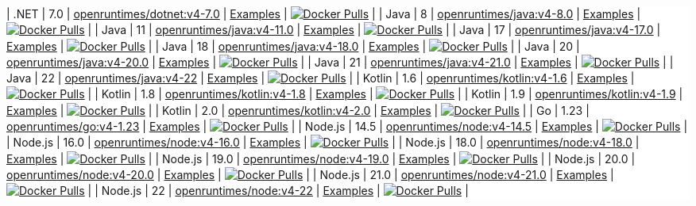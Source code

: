 | .NET | 7.0     | [openruntimes/dotnet:v4-7.0](https://hub.docker.com/r/openruntimes/dotnet)     | [Examples](/runtimes/dotnet-7.0/example)     | [![Docker Pulls](https://img.shields.io/docker/pulls/openruntimes/dotnet?color=f02e65&style=flat-square)](https://hub.docker.com/r/openruntimes/dotnet) |
| Java | 8       | [openruntimes/java:v4-8.0](https://hub.docker.com/r/openruntimes/java)         | [Examples](/runtimes/java-8.0/example)       | [![Docker Pulls](https://img.shields.io/docker/pulls/openruntimes/java?color=f02e65&style=flat-square)](https://hub.docker.com/r/openruntimes/java) |
| Java | 11      | [openruntimes/java:v4-11.0](https://hub.docker.com/r/openruntimes/java)        | [Examples](/runtimes/java-11.0/example)      | [![Docker Pulls](https://img.shields.io/docker/pulls/openruntimes/java?color=f02e65&style=flat-square)](https://hub.docker.com/r/openruntimes/java) |
| Java | 17      | [openruntimes/java:v4-17.0](https://hub.docker.com/r/openruntimes/java)        | [Examples](/runtimes/java-17.0/example)      | [![Docker Pulls](https://img.shields.io/docker/pulls/openruntimes/java?color=f02e65&style=flat-square)](https://hub.docker.com/r/openruntimes/java) |
| Java | 18      | [openruntimes/java:v4-18.0](https://hub.docker.com/r/openruntimes/java)        | [Examples](/runtimes/java-18.0/example)      | [![Docker Pulls](https://img.shields.io/docker/pulls/openruntimes/java?color=f02e65&style=flat-square)](https://hub.docker.com/r/openruntimes/java) |
| Java | 20      | [openruntimes/java:v4-20.0](https://hub.docker.com/r/openruntimes/java)        | [Examples](/runtimes/java-20.0/example)      | [![Docker Pulls](https://img.shields.io/docker/pulls/openruntimes/java?color=f02e65&style=flat-square)](https://hub.docker.com/r/openruntimes/java) |
| Java | 21      | [openruntimes/java:v4-21.0](https://hub.docker.com/r/openruntimes/java)        | [Examples](/runtimes/java-21.0/example)      | [![Docker Pulls](https://img.shields.io/docker/pulls/openruntimes/java?color=f02e65&style=flat-square)](https://hub.docker.com/r/openruntimes/java) |
| Java | 22      | [openruntimes/java:v4-22](https://hub.docker.com/r/openruntimes/java)        | [Examples](/runtimes/java-22/example)      | [![Docker Pulls](https://img.shields.io/docker/pulls/openruntimes/java?color=f02e65&style=flat-square)](https://hub.docker.com/r/openruntimes/java) |
| Kotlin | 1.6     | [openruntimes/kotlin:v4-1.6](https://hub.docker.com/r/openruntimes/kotlin)     | [Examples](/runtimes/kotlin-1.6/example)     | [![Docker Pulls](https://img.shields.io/docker/pulls/openruntimes/kotlin?color=f02e65&style=flat-square)](https://hub.docker.com/r/openruntimes/kotlin) |
| Kotlin | 1.8     | [openruntimes/kotlin:v4-1.8](https://hub.docker.com/r/openruntimes/kotlin)     | [Examples](/runtimes/kotlin-1.8/example)     | [![Docker Pulls](https://img.shields.io/docker/pulls/openruntimes/kotlin?color=f02e65&style=flat-square)](https://hub.docker.com/r/openruntimes/kotlin) |
| Kotlin | 1.9     | [openruntimes/kotlin:v4-1.9](https://hub.docker.com/r/openruntimes/kotlin)     | [Examples](/runtimes/kotlin-1.9/example)     | [![Docker Pulls](https://img.shields.io/docker/pulls/openruntimes/kotlin?color=f02e65&style=flat-square)](https://hub.docker.com/r/openruntimes/kotlin) |
| Kotlin | 2.0     | [openruntimes/kotlin:v4-2.0](https://hub.docker.com/r/openruntimes/kotlin)     | [Examples](/runtimes/kotlin-2.0/example)     | [![Docker Pulls](https://img.shields.io/docker/pulls/openruntimes/kotlin?color=f02e65&style=flat-square)](https://hub.docker.com/r/openruntimes/kotlin) |
| Go | 1.23    | [openruntimes/go:v4-1.23](https://hub.docker.com/r/openruntimes/go)            | [Examples](/runtimes/go-1.23/example)        | [![Docker Pulls](https://img.shields.io/docker/pulls/openruntimes/go?color=f02e65&style=flat-square)](https://hub.docker.com/r/openruntimes/go) |
| Node.js | 14.5    | [openruntimes/node:v4-14.5](https://hub.docker.com/r/openruntimes/node)        | [Examples](/runtimes/node-14.5/example)      | [![Docker Pulls](https://img.shields.io/docker/pulls/openruntimes/node?color=f02e65&style=flat-square)](https://hub.docker.com/r/openruntimes/node) |
| Node.js | 16.0    | [openruntimes/node:v4-16.0](https://hub.docker.com/r/openruntimes/node)        | [Examples](/runtimes/node-16.0/example)      | [![Docker Pulls](https://img.shields.io/docker/pulls/openruntimes/node?color=f02e65&style=flat-square)](https://hub.docker.com/r/openruntimes/node) |
| Node.js | 18.0    | [openruntimes/node:v4-18.0](https://hub.docker.com/r/openruntimes/node)        | [Examples](/runtimes/node-18.0/example)      | [![Docker Pulls](https://img.shields.io/docker/pulls/openruntimes/node?color=f02e65&style=flat-square)](https://hub.docker.com/r/openruntimes/node) |
| Node.js | 19.0    | [openruntimes/node:v4-19.0](https://hub.docker.com/r/openruntimes/node)        | [Examples](/runtimes/node-19.0/example)      | [![Docker Pulls](https://img.shields.io/docker/pulls/openruntimes/node?color=f02e65&style=flat-square)](https://hub.docker.com/r/openruntimes/node) |
| Node.js | 20.0    | [openruntimes/node:v4-20.0](https://hub.docker.com/r/openruntimes/node)        | [Examples](/runtimes/node-20.0/example)      | [![Docker Pulls](https://img.shields.io/docker/pulls/openruntimes/node?color=f02e65&style=flat-square)](https://hub.docker.com/r/openruntimes/node) |
| Node.js | 21.0    | [openruntimes/node:v4-21.0](https://hub.docker.com/r/openruntimes/node)        | [Examples](/runtimes/node-21.0/example)      | [![Docker Pulls](https://img.shields.io/docker/pulls/openruntimes/node?color=f02e65&style=flat-square)](https://hub.docker.com/r/openruntimes/node) |
| Node.js | 22    | [openruntimes/node:v4-22](https://hub.docker.com/r/openruntimes/node)        | [Examples](/runtimes/node-22/example)      | [![Docker Pulls](https://img.shields.io/docker/pulls/openruntimes/node?color=f02e65&style=flat-square)](https://hub.docker.com/r/openruntimes/node) |